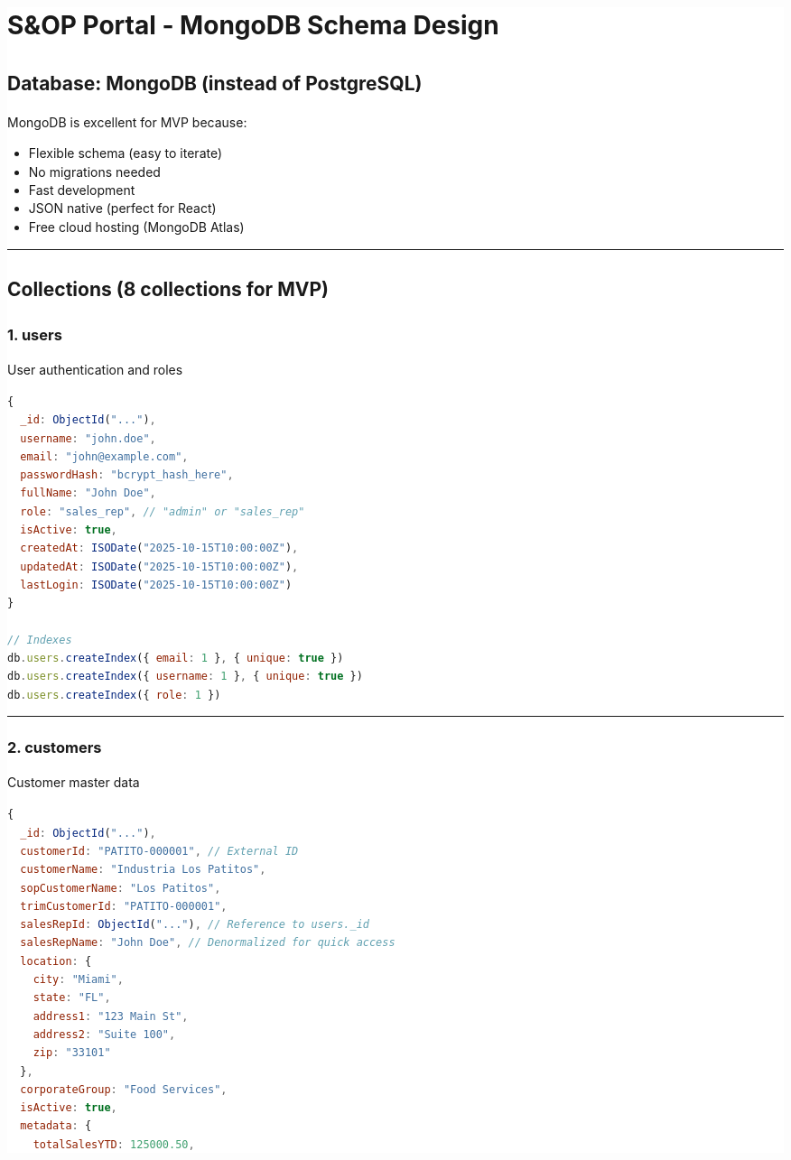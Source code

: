 # S&OP Portal - MongoDB Schema Design

## Database: MongoDB (instead of PostgreSQL)

MongoDB is excellent for MVP because:
- Flexible schema (easy to iterate)
- No migrations needed
- Fast development
- JSON native (perfect for React)
- Free cloud hosting (MongoDB Atlas)

---

## Collections (8 collections for MVP)

### 1. users
User authentication and roles

```javascript
{
  _id: ObjectId("..."),
  username: "john.doe",
  email: "john@example.com",
  passwordHash: "bcrypt_hash_here",
  fullName: "John Doe",
  role: "sales_rep", // "admin" or "sales_rep"
  isActive: true,
  createdAt: ISODate("2025-10-15T10:00:00Z"),
  updatedAt: ISODate("2025-10-15T10:00:00Z"),
  lastLogin: ISODate("2025-10-15T10:00:00Z")
}

// Indexes
db.users.createIndex({ email: 1 }, { unique: true })
db.users.createIndex({ username: 1 }, { unique: true })
db.users.createIndex({ role: 1 })
```

---

### 2. customers
Customer master data

```javascript
{
  _id: ObjectId("..."),
  customerId: "PATITO-000001", // External ID
  customerName: "Industria Los Patitos",
  sopCustomerName: "Los Patitos",
  trimCustomerId: "PATITO-000001",
  salesRepId: ObjectId("..."), // Reference to users._id
  salesRepName: "John Doe", // Denormalized for quick access
  location: {
    city: "Miami",
    state: "FL",
    address1: "123 Main St",
    address2: "Suite 100",
    zip: "33101"
  },
  corporateGroup: "Food Services",
  isActive: true,
  metadata: {
    totalSalesYTD: 125000.50,
```